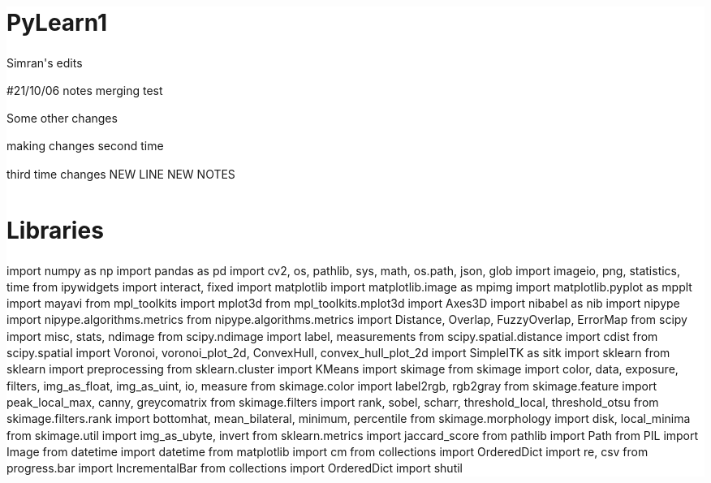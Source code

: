 # PyLearn1


Simran's edits



#21/10/06 notes merging test

Some other changes

making changes second time

third time changes
NEW LINE NEW NOTES




# Libraries
import numpy as np
import pandas as pd
import cv2, os, pathlib, sys, math, os.path, json, glob
import imageio, png, statistics, time
from ipywidgets import interact, fixed
import matplotlib
import matplotlib.image as mpimg
import matplotlib.pyplot as mpplt
import mayavi
from mpl_toolkits import mplot3d
from mpl_toolkits.mplot3d import Axes3D
import nibabel as nib
import nipype
import nipype.algorithms.metrics
from nipype.algorithms.metrics import Distance, Overlap, FuzzyOverlap, ErrorMap
from scipy import misc, stats, ndimage
from scipy.ndimage import label, measurements
from scipy.spatial.distance import cdist
from scipy.spatial import Voronoi, voronoi_plot_2d, ConvexHull, convex_hull_plot_2d
import SimpleITK as sitk
import sklearn
from sklearn import preprocessing
from sklearn.cluster import KMeans
import skimage
from skimage import color, data, exposure, filters, img_as_float, img_as_uint, io, measure
from skimage.color import label2rgb, rgb2gray
from skimage.feature import peak_local_max, canny, greycomatrix
from skimage.filters import rank, sobel, scharr, threshold_local, threshold_otsu
from skimage.filters.rank import bottomhat, mean_bilateral, minimum, percentile
from skimage.morphology import disk, local_minima
from skimage.util import img_as_ubyte, invert
from sklearn.metrics import jaccard_score
from pathlib import Path
from PIL import Image
from datetime import datetime
from matplotlib import cm
from collections import OrderedDict
import re, csv
from progress.bar import IncrementalBar
from collections import OrderedDict
import shutil

